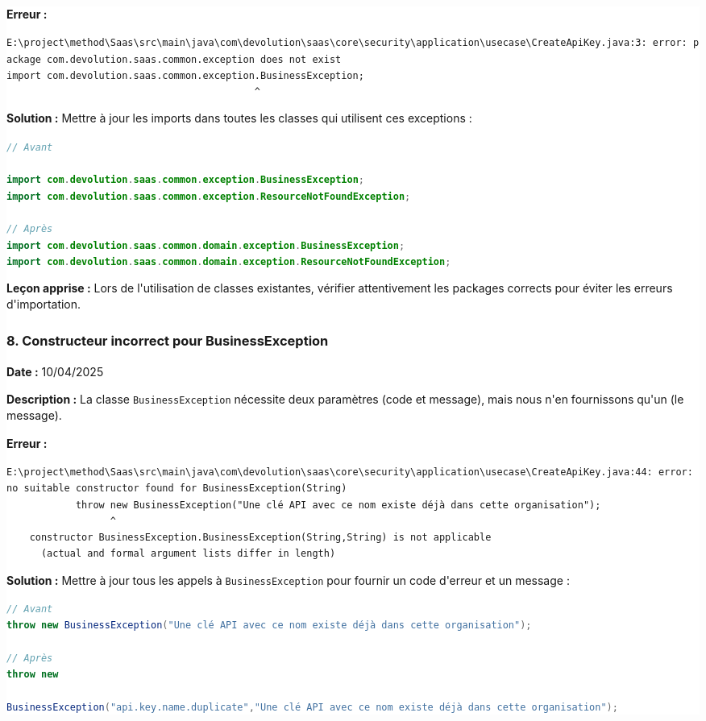 **Erreur :**

```
E:\project\method\Saas\src\main\java\com\devolution\saas\core\security\application\usecase\CreateApiKey.java:3: error: package com.devolution.saas.common.exception does not exist
import com.devolution.saas.common.exception.BusinessException;
                                           ^
```

**Solution :**
Mettre à jour les imports dans toutes les classes qui utilisent ces exceptions :

```java
// Avant

import com.devolution.saas.common.exception.BusinessException;
import com.devolution.saas.common.exception.ResourceNotFoundException;

// Après
import com.devolution.saas.common.domain.exception.BusinessException;
import com.devolution.saas.common.domain.exception.ResourceNotFoundException;
```

**Leçon apprise :**
Lors de l'utilisation de classes existantes, vérifier attentivement les packages corrects pour éviter les erreurs
d'importation.

### 8. Constructeur incorrect pour BusinessException

**Date :** 10/04/2025

**Description :**
La classe `BusinessException` nécessite deux paramètres (code et message), mais nous n'en fournissons qu'un (le
message).

**Erreur :**

```
E:\project\method\Saas\src\main\java\com\devolution\saas\core\security\application\usecase\CreateApiKey.java:44: error: no suitable constructor found for BusinessException(String)
            throw new BusinessException("Une clé API avec ce nom existe déjà dans cette organisation");
                  ^
    constructor BusinessException.BusinessException(String,String) is not applicable
      (actual and formal argument lists differ in length)
```

**Solution :**
Mettre à jour tous les appels à `BusinessException` pour fournir un code d'erreur et un message :

```java
// Avant
throw new BusinessException("Une clé API avec ce nom existe déjà dans cette organisation");

// Après
throw new

BusinessException("api.key.name.duplicate","Une clé API avec ce nom existe déjà dans cette organisation");
```
